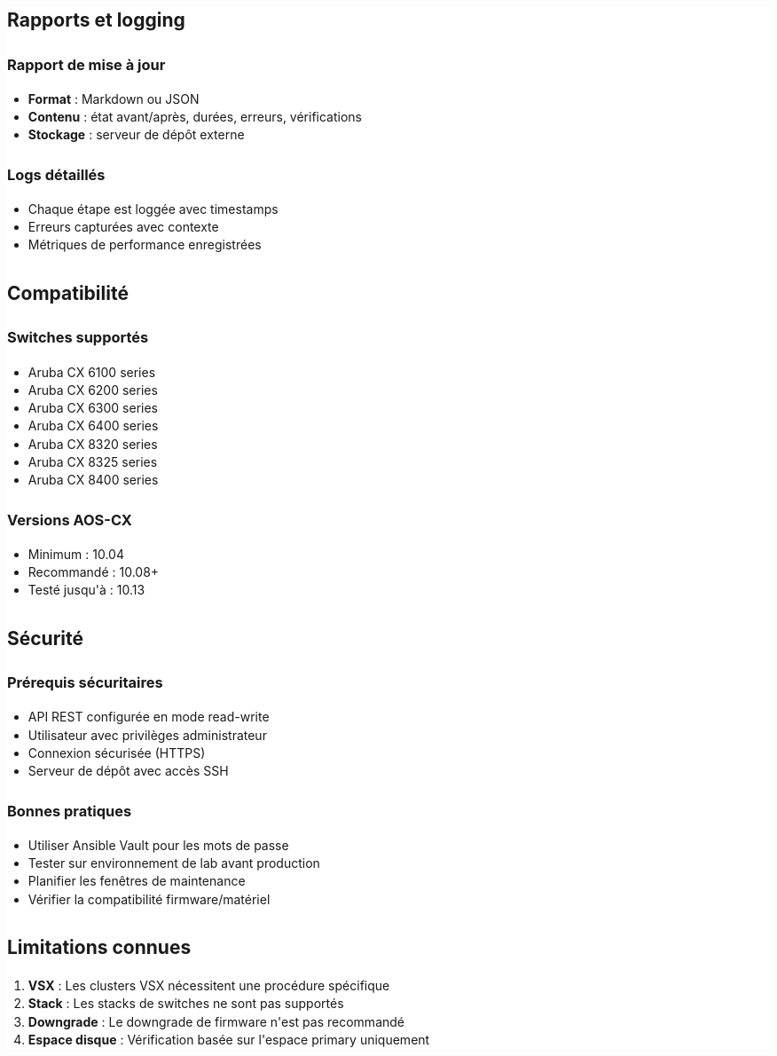 ## Rapports et logging

### Rapport de mise à jour
- **Format** : Markdown ou JSON
- **Contenu** : état avant/après, durées, erreurs, vérifications
- **Stockage** : serveur de dépôt externe

### Logs détaillés
- Chaque étape est loggée avec timestamps
- Erreurs capturées avec contexte
- Métriques de performance enregistrées

## Compatibilité

### Switches supportés
- Aruba CX 6100 series
- Aruba CX 6200 series  
- Aruba CX 6300 series
- Aruba CX 6400 series
- Aruba CX 8320 series
- Aruba CX 8325 series
- Aruba CX 8400 series

### Versions AOS-CX
- Minimum : 10.04
- Recommandé : 10.08+
- Testé jusqu'à : 10.13

## Sécurité

### Prérequis sécuritaires
- API REST configurée en mode read-write
- Utilisateur avec privilèges administrateur
- Connexion sécurisée (HTTPS)
- Serveur de dépôt avec accès SSH

### Bonnes pratiques
- Utiliser Ansible Vault pour les mots de passe
- Tester sur environnement de lab avant production
- Planifier les fenêtres de maintenance
- Vérifier la compatibilité firmware/matériel

## Limitations connues

1. **VSX** : Les clusters VSX nécessitent une procédure spécifique
2. **Stack** : Les stacks de switches ne sont pas supportés
3. **Downgrade** : Le downgrade de firmware n'est pas recommandé
4. **Espace disque** : Vérification basée sur l'espace primary uniquement
